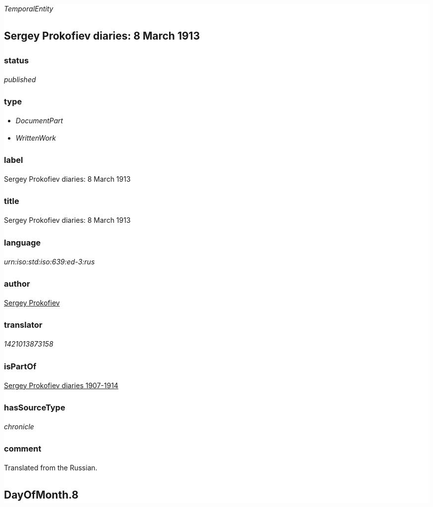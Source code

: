 
*TemporalEntity*

## Sergey Prokofiev diaries: 8 March 1913

### status


*published*

### type

 - *DocumentPart*

 - *WrittenWork*

### label


Sergey Prokofiev diaries: 8 March 1913

### title


Sergey Prokofiev diaries: 8 March 1913

### language


*urn:iso:std:iso:639:ed-3:rus*

### author


[Sergey Prokofiev](#Sergey-Prokofiev)

### translator


*1421013873158*

### isPartOf


[Sergey Prokofiev diaries 1907-1914](#Sergey-Prokofiev-diaries-1907-1914)

### hasSourceType


*chronicle*

### comment


Translated from the Russian.

## DayOfMonth.8
